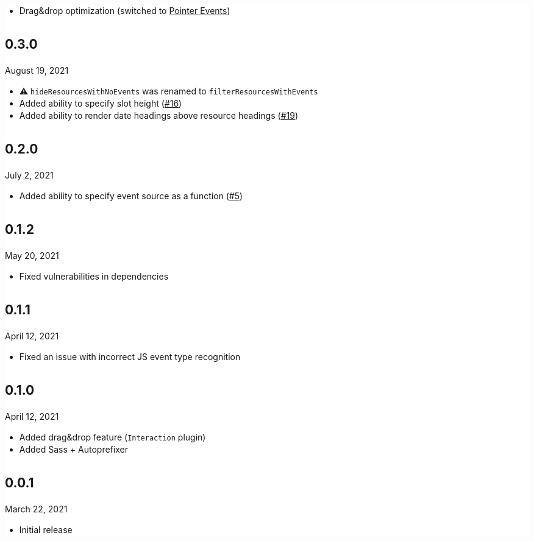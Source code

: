 * Drag&drop optimization (switched to [Pointer Events](https://developer.mozilla.org/en-US/docs/Web/API/Pointer_events))

## 0.3.0
August 19, 2021

* :warning: `hideResourcesWithNoEvents` was renamed to `filterResourcesWithEvents`
* Added ability to specify slot height ([#16](https://github.com/krushna001m/calendar/issues/16))
* Added ability to render date headings above resource headings ([#19](https://github.com/krushna001m/calendar/issues/19))

## 0.2.0
July 2, 2021

* Added ability to specify event source as a function ([#5](https://github.com/krushna001m/calendar/issues/5))

## 0.1.2
May 20, 2021

* Fixed vulnerabilities in dependencies

## 0.1.1
April 12, 2021

* Fixed an issue with incorrect JS event type recognition

## 0.1.0
April 12, 2021

* Added drag&drop feature (`Interaction` plugin)
* Added Sass + Autoprefixer

## 0.0.1
March 22, 2021

* Initial release